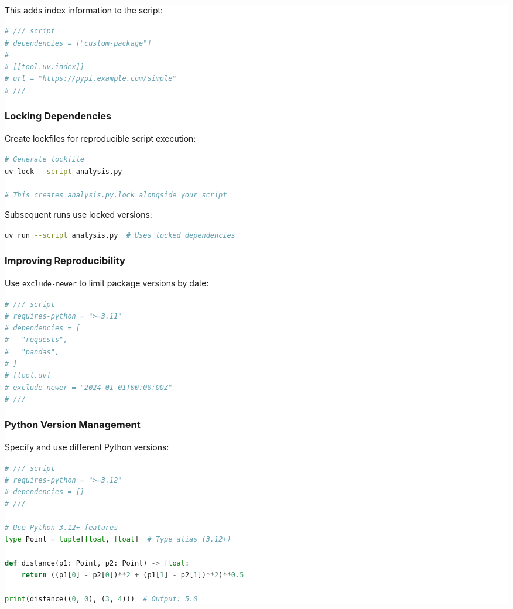 This adds index information to the script:

```python
# /// script
# dependencies = ["custom-package"]
#
# [[tool.uv.index]]
# url = "https://pypi.example.com/simple"
# ///
```

### Locking Dependencies

Create lockfiles for reproducible script execution:

```bash
# Generate lockfile
uv lock --script analysis.py

# This creates analysis.py.lock alongside your script
```

Subsequent runs use locked versions:

```bash
uv run --script analysis.py  # Uses locked dependencies
```

### Improving Reproducibility

Use `exclude-newer` to limit package versions by date:

```python
# /// script
# requires-python = ">=3.11"
# dependencies = [
#   "requests",
#   "pandas",
# ]
# [tool.uv]
# exclude-newer = "2024-01-01T00:00:00Z"
# ///
```

### Python Version Management

Specify and use different Python versions:

```python
# /// script
# requires-python = ">=3.12"
# dependencies = []
# ///

# Use Python 3.12+ features
type Point = tuple[float, float]  # Type alias (3.12+)

def distance(p1: Point, p2: Point) -> float:
    return ((p1[0] - p2[0])**2 + (p1[1] - p2[1])**2)**0.5

print(distance((0, 0), (3, 4)))  # Output: 5.0
```


[^1]: https://docs.astral.sh/uv/guides/scripts/
[^2]: https://peps.python.org/pep-0723/
[^3]: https://www.reddit.com/r/Python/comments/1jqj0fq/easily_share_python_scripts_with_dependencies_uv/
[^4]: https://thisdavej.com/share-python-scripts-like-a-pro-uv-and-pep-723-for-easy-deployment/
[^5]: https://zenzes.me/til-one-file-to-rule-them-all-pep-723-and-uv/
[^6]: https://realpython.com/python-uv/
[^7]: https://akrabat.com/using-uv-as-your-shebang-line/
[^8]: https://pydevtools.com/handbook/how-to/how-to-write-a-self-contained-script/
[^9]: https://www.datacamp.com/tutorial/python-uv
[^10]: https://blog.stephenturner.us/p/uv-part-1-running-scripts-and-tools
[^11]: https://discuss.python.org/t/in-praise-of-pep-723/84039
[^12]: https://docs.astral.sh/uv/concepts/projects/dependencies/
[^13]: https://treyhunner.com/2024/12/lazy-self-installing-python-scripts-with-uv/
[^14]: https://pybit.es/articles/create-project-less-python-utilities-with-uv-and-inline-script-metadata/
[^15]: https://www.reddit.com/r/learnpython/comments/1jpgdki/uv_based_project_best_practice_question/
[^16]: https://www.reddit.com/r/Python/comments/1jmyip9/selfcontained_python_scripts_with_uv/
[^17]: https://news.ycombinator.com/item?id=43500124
[^18]: https://github.com/astral-sh/uv/issues/6692
[^19]: https://news.ycombinator.com/item?id=42855258
[^20]: https://flocode.substack.com/p/044-python-environments-again-uv
